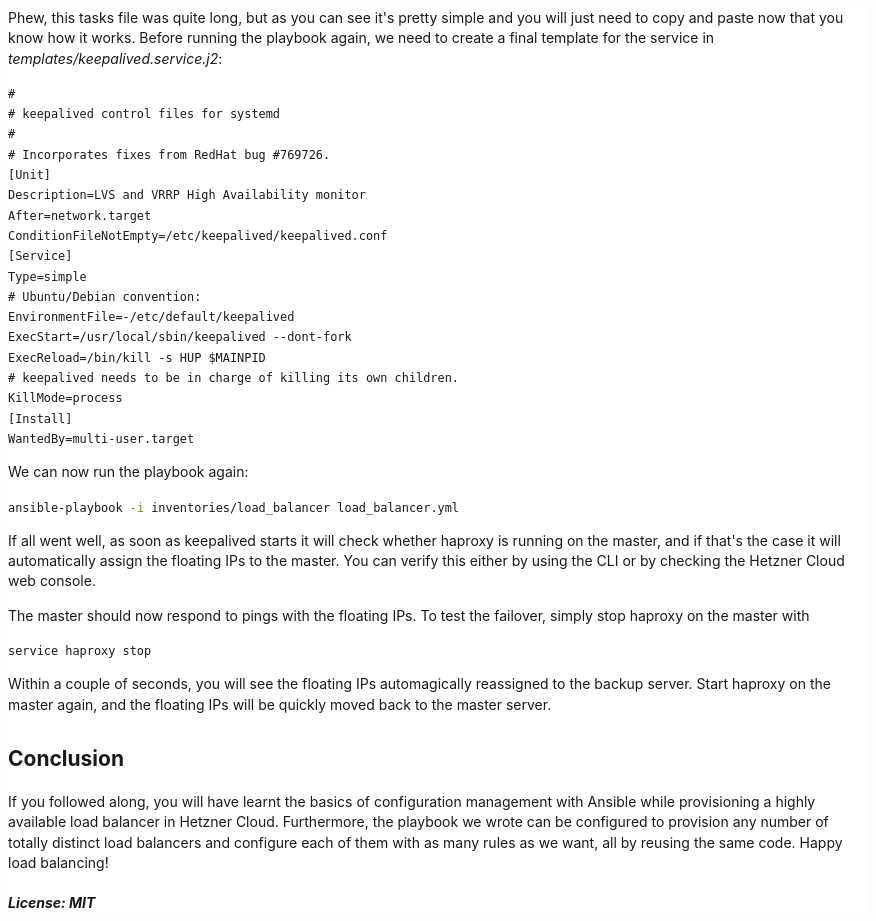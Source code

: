 Phew, this tasks file was quite long, but as you can see it's pretty simple and you will just need to copy and paste now that you know how it works. Before running the playbook again, we need to create a final template for the service in *templates/keepalived.service.j2*:

```
#
# keepalived control files for systemd
#
# Incorporates fixes from RedHat bug #769726.
[Unit]
Description=LVS and VRRP High Availability monitor
After=network.target
ConditionFileNotEmpty=/etc/keepalived/keepalived.conf
[Service]
Type=simple
# Ubuntu/Debian convention:
EnvironmentFile=-/etc/default/keepalived
ExecStart=/usr/local/sbin/keepalived --dont-fork
ExecReload=/bin/kill -s HUP $MAINPID
# keepalived needs to be in charge of killing its own children.
KillMode=process
[Install]
WantedBy=multi-user.target
```

We can now run the playbook again:

```bash
ansible-playbook -i inventories/load_balancer load_balancer.yml
```

If all went well, as soon as keepalived starts it will check whether haproxy is running on the master, and if that's the case it will automatically assign the floating IPs to the master. You can verify this either by using the CLI or by checking the Hetzner Cloud web console. 

The master should now respond to pings with the floating IPs. To test the failover, simply stop haproxy on the master with

```bash
service haproxy stop
```

Within a couple of seconds, you will see the floating IPs automagically reassigned to the backup server. Start haproxy on the master again, and the floating IPs will be quickly moved back to the master server.

## Conclusion

If you followed along, you will have learnt the basics of configuration management with Ansible while provisioning a highly available load balancer in Hetzner Cloud. Furthermore, the playbook we wrote can be configured to provision any number of totally distinct load balancers and configure each of them with as many rules as we want, all by reusing the same code. Happy load balancing!

##### License: MIT

